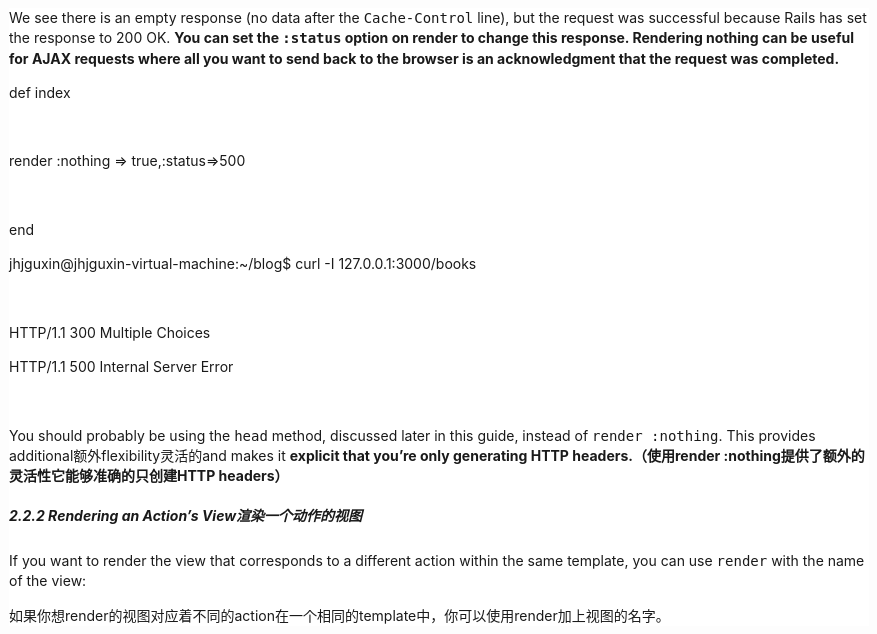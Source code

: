 We see there is an empty response (no data after the <tt>Cache-Control</tt> line), but the request was successful because Rails has set the response to 200 OK. <strong>You</strong><strong> </strong><strong>can</strong><strong> </strong><strong>set</strong><strong> </strong><strong>the</strong><strong> </strong><tt><strong>:status</strong></tt><strong> </strong><strong>option</strong><strong> </strong><strong>on</strong><strong> </strong><strong>render</strong><strong> </strong><strong>to</strong><strong> </strong><strong>change</strong><strong> </strong><strong>this</strong><strong> </strong><strong>response.</strong><strong> </strong><strong>Rendering</strong><strong> </strong><strong>nothing</strong><strong> </strong><strong>can</strong><strong> </strong><strong>be</strong><strong> </strong><strong>useful</strong><strong> </strong><strong>for</strong><strong> </strong><strong>AJAX</strong><strong> </strong><strong>requests</strong><strong> </strong><strong>where</strong><strong> </strong><strong>all</strong><strong> </strong><strong>you</strong><strong> </strong><strong>want</strong><strong> </strong><strong>to</strong><strong> </strong><strong>send</strong><strong> </strong><strong>back</strong><strong> </strong><strong>to</strong><strong> </strong><strong>the</strong><strong> </strong><strong>browser</strong><strong> </strong><strong>is</strong><strong> </strong><strong>an</strong><strong> </strong><strong>acknowledgment</strong><strong> </strong><strong>that</strong><strong> </strong><strong>the</strong><strong> </strong><strong>request</strong><strong> </strong><strong>was</strong><strong> </strong><strong>completed.</strong>

def index

&nbsp;

render :nothing =&gt; true,:status=&gt;500

&nbsp;

end

jhjguxin@jhjguxin-virtual-machine:~/blog$ curl -I 127.0.0.1:3000/books

&nbsp;

HTTP/1.1 300 Multiple Choices

HTTP/1.1 500 Internal Server Error

&nbsp;

You should probably be using the <tt>head</tt> method, discussed later in this guide, instead of <tt>render</tt><tt> </tt><tt>:nothing</tt>. This provides additional<span style="font-family: DejaVu Sans;">额外</span>flexibility<span style="font-family: DejaVu Sans;">灵活的</span>and makes it <strong>explicit</strong><strong> </strong><strong>that</strong><strong> </strong><strong>you</strong><strong>’</strong><strong>re</strong><strong> </strong><strong>only</strong><strong> </strong><strong>generating</strong><strong> </strong><strong>HTTP</strong><strong> </strong><strong>headers.</strong><span style="font-family: DejaVu Sans;"><strong>（使用</strong></span><strong>render</strong><strong> </strong><strong>:nothing</strong><span style="font-family: DejaVu Sans;"><strong>提供了额外的灵活性它能够准确的只创建</strong></span><strong>HTTP</strong><strong> </strong><strong>headers</strong><span style="font-family: DejaVu Sans;"><strong>）</strong></span>
<h5><a name="rendering-an-action-s-view"></a>2.2.2 Rendering an Action’s View<span style="font-family: WenQuanYi Micro Hei;">渲染一个动作的视图</span></h5>
If you want to render the view that corresponds to a different action within the same template, you can use <tt>render</tt> with the name of the view:

<span style="font-family: DejaVu Sans;">如果你想</span>render<span style="font-family: DejaVu Sans;">的视图对应着不同的</span>action<span style="font-family: DejaVu Sans;">在一个相同的</span>template<span style="font-family: DejaVu Sans;">中，你可以使用</span>render<span style="font-family: DejaVu Sans;">加上视图的名字。</span>
